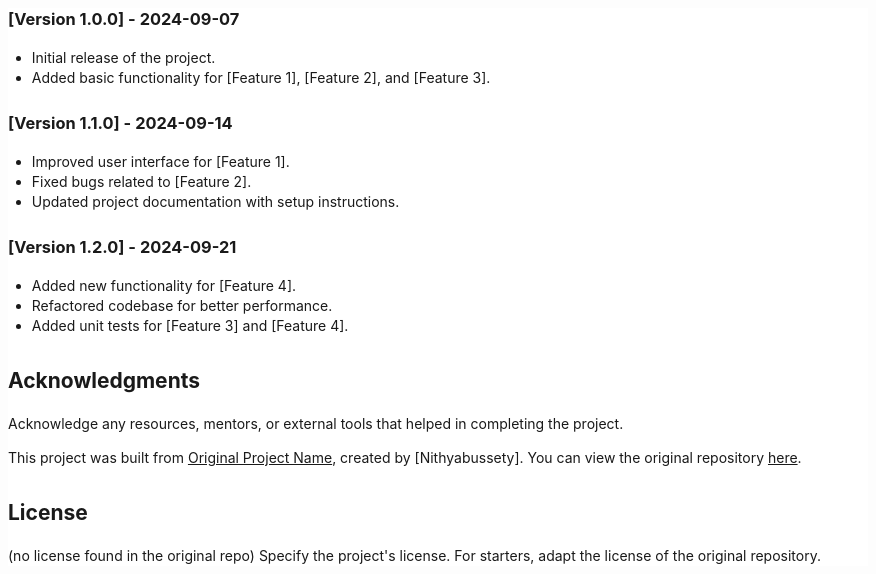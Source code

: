 ### [Version 1.0.0] - 2024-09-07
- Initial release of the project.
- Added basic functionality for [Feature 1], [Feature 2], and [Feature 3].

### [Version 1.1.0] - 2024-09-14
- Improved user interface for [Feature 1].
- Fixed bugs related to [Feature 2].
- Updated project documentation with setup instructions.

### [Version 1.2.0] - 2024-09-21
- Added new functionality for [Feature 4].
- Refactored codebase for better performance.
- Added unit tests for [Feature 3] and [Feature 4].


## Acknowledgments

Acknowledge any resources, mentors, or external tools that helped in completing the project.

This project was built from [Original Project Name](https://github.com/Nithyabussety/FacultySubjectAllocationManagementSystem), created by [Nithyabussety]. You can view the original repository [here](https://github.com/Nithyabussety/FacultySubjectAllocationManagementSystem).

## License
(no license found in the original repo)
Specify the project's license. For starters, adapt the license of the original repository.

